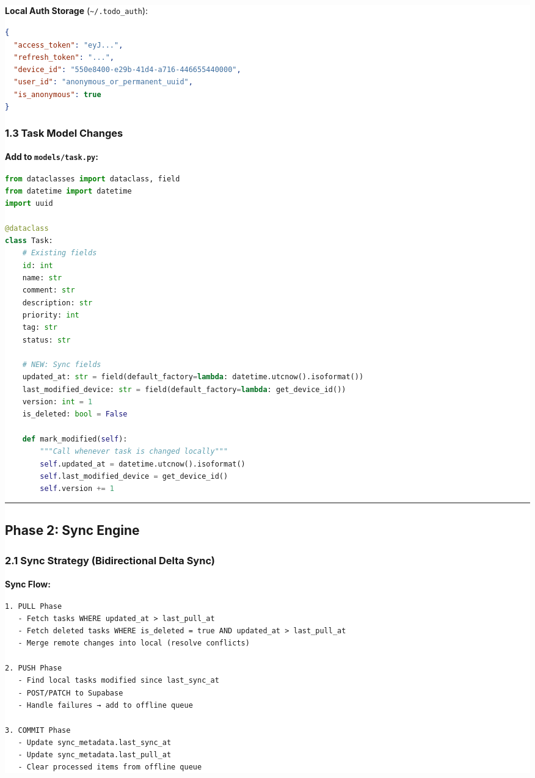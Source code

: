 **Local Auth Storage** (`~/.todo_auth`):
```json
{
  "access_token": "eyJ...",
  "refresh_token": "...",
  "device_id": "550e8400-e29b-41d4-a716-446655440000",
  "user_id": "anonymous_or_permanent_uuid",
  "is_anonymous": true
}
```

### 1.3 Task Model Changes

**Add to `models/task.py`:**
```python
from dataclasses import dataclass, field
from datetime import datetime
import uuid

@dataclass
class Task:
    # Existing fields
    id: int
    name: str
    comment: str
    description: str
    priority: int
    tag: str
    status: str

    # NEW: Sync fields
    updated_at: str = field(default_factory=lambda: datetime.utcnow().isoformat())
    last_modified_device: str = field(default_factory=lambda: get_device_id())
    version: int = 1
    is_deleted: bool = False

    def mark_modified(self):
        """Call whenever task is changed locally"""
        self.updated_at = datetime.utcnow().isoformat()
        self.last_modified_device = get_device_id()
        self.version += 1
```

---

## Phase 2: Sync Engine

### 2.1 Sync Strategy (Bidirectional Delta Sync)

**Sync Flow:**
```
1. PULL Phase
   - Fetch tasks WHERE updated_at > last_pull_at
   - Fetch deleted tasks WHERE is_deleted = true AND updated_at > last_pull_at
   - Merge remote changes into local (resolve conflicts)

2. PUSH Phase
   - Find local tasks modified since last_sync_at
   - POST/PATCH to Supabase
   - Handle failures → add to offline queue

3. COMMIT Phase
   - Update sync_metadata.last_sync_at
   - Update sync_metadata.last_pull_at
   - Clear processed items from offline queue
```